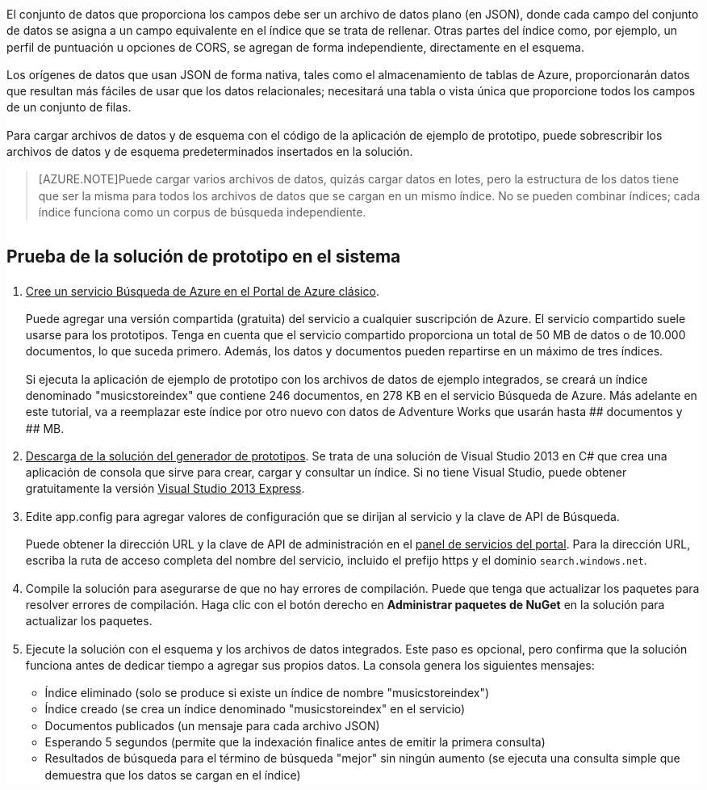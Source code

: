 El conjunto de datos que proporciona los campos debe ser un archivo de datos plano (en JSON), donde cada campo del conjunto de datos se asigna a un campo equivalente en el índice que se trata de rellenar. Otras partes del índice como, por ejemplo, un perfil de puntuación u opciones de CORS, se agregan de forma independiente, directamente en el esquema.

Los orígenes de datos que usan JSON de forma nativa, tales como el almacenamiento de tablas de Azure, proporcionarán datos que resultan más fáciles de usar que los datos relacionales; necesitará una tabla o vista única que proporcione todos los campos de un conjunto de filas.

Para cargar archivos de datos y de esquema con el código de la aplicación de ejemplo de prototipo, puede sobrescribir los archivos de datos y de esquema predeterminados insertados en la solución.

> [AZURE.NOTE]Puede cargar varios archivos de datos, quizás cargar datos en lotes, pero la estructura de los datos tiene que ser la misma para todos los archivos de datos que se cargan en un mismo índice. No se pueden combinar índices; cada índice funciona como un corpus de búsqueda independiente.

## Prueba de la solución de prototipo en el sistema

1. [Cree un servicio Búsqueda de Azure en el Portal de Azure clásico](search-create-service-portal.md).

    Puede agregar una versión compartida (gratuita) del servicio a cualquier suscripción de Azure. El servicio compartido suele usarse para los prototipos. Tenga en cuenta que el servicio compartido proporciona un total de 50 MB de datos o de 10.000 documentos, lo que suceda primero. Además, los datos y documentos pueden repartirse en un máximo de tres índices.

    Si ejecuta la aplicación de ejemplo de prototipo con los archivos de datos de ejemplo integrados, se creará un índice denominado "musicstoreindex" que contiene 246 documentos, en 278 KB en el servicio Búsqueda de Azure. Más adelante en este tutorial, va a reemplazar este índice por otro nuevo con datos de Adventure Works que usarán hasta ## documentos y ## MB.

2. [Descarga de la solución del generador de prototipos](http://go.microsoft.com/fwlink/p/?LinkId=536479). Se trata de una solución de Visual Studio 2013 en C# que crea una aplicación de consola que sirve para crear, cargar y consultar un índice. Si no tiene Visual Studio, puede obtener gratuitamente la versión [Visual Studio 2013 Express](http://www.visualstudio.com/products/visual-studio-express-vs.aspx).

3. Edite app.config para agregar valores de configuración que se dirijan al servicio y la clave de API de Búsqueda.

	Puede obtener la dirección URL y la clave de API de administración en el [panel de servicios del portal](search-create-service-portal.md). Para la dirección URL, escriba la ruta de acceso completa del nombre del servicio, incluido el prefijo https y el dominio `search.windows.net`.

4. Compile la solución para asegurarse de que no hay errores de compilación. Puede que tenga que actualizar los paquetes para resolver errores de compilación. Haga clic con el botón derecho en **Administrar paquetes de NuGet** en la solución para actualizar los paquetes.

5. Ejecute la solución con el esquema y los archivos de datos integrados. Este paso es opcional, pero confirma que la solución funciona antes de dedicar tiempo a agregar sus propios datos. La consola genera los siguientes mensajes:

	- Índice eliminado (solo se produce si existe un índice de nombre "musicstoreindex")
	- Índice creado (se crea un índice denominado "musicstoreindex" en el servicio)
	- Documentos publicados (un mensaje para cada archivo JSON)
	- Esperando 5 segundos (permite que la indexación finalice antes de emitir la primera consulta)
	- Resultados de búsqueda para el término de búsqueda "mejor" sin ningún aumento (se ejecuta una consulta simple que demuestra que los datos se cargan en el índice)


[1]: ./media/search-build-prototype/azsearch-datafiles.png